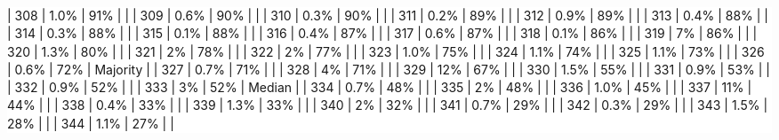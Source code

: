 | 308 | 1.0% | 91% |  |
| 309 | 0.6% | 90% |  |
| 310 | 0.3% | 90% |  |
| 311 | 0.2% | 89% |  |
| 312 | 0.9% | 89% |  |
| 313 | 0.4% | 88% |  |
| 314 | 0.3% | 88% |  |
| 315 | 0.1% | 88% |  |
| 316 | 0.4% | 87% |  |
| 317 | 0.6% | 87% |  |
| 318 | 0.1% | 86% |  |
| 319 | 7% | 86% |  |
| 320 | 1.3% | 80% |  |
| 321 | 2% | 78% |  |
| 322 | 2% | 77% |  |
| 323 | 1.0% | 75% |  |
| 324 | 1.1% | 74% |  |
| 325 | 1.1% | 73% |  |
| 326 | 0.6% | 72% | Majority |
| 327 | 0.7% | 71% |  |
| 328 | 4% | 71% |  |
| 329 | 12% | 67% |  |
| 330 | 1.5% | 55% |  |
| 331 | 0.9% | 53% |  |
| 332 | 0.9% | 52% |  |
| 333 | 3% | 52% | Median |
| 334 | 0.7% | 48% |  |
| 335 | 2% | 48% |  |
| 336 | 1.0% | 45% |  |
| 337 | 11% | 44% |  |
| 338 | 0.4% | 33% |  |
| 339 | 1.3% | 33% |  |
| 340 | 2% | 32% |  |
| 341 | 0.7% | 29% |  |
| 342 | 0.3% | 29% |  |
| 343 | 1.5% | 28% |  |
| 344 | 1.1% | 27% |  |